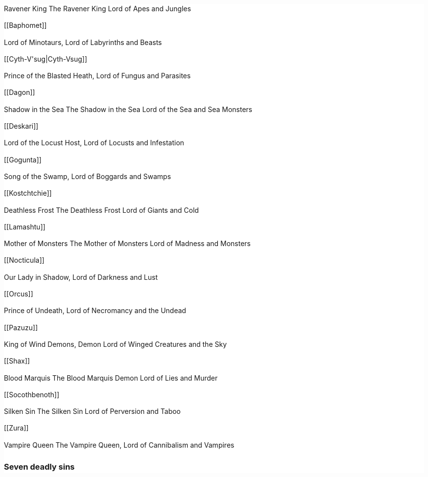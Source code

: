 Ravener King The Ravener King Lord of Apes and Jungles


[[Baphomet]]

Lord of Minotaurs, Lord of Labyrinths and Beasts


[[Cyth-V'sug|Cyth-Vsug]]

Prince of the Blasted Heath, Lord of Fungus and Parasites


[[Dagon]]

Shadow in the Sea The Shadow in the Sea Lord of the Sea and Sea Monsters


[[Deskari]]

Lord of the Locust Host, Lord of Locusts and Infestation


[[Gogunta]]

Song of the Swamp, Lord of Boggards and Swamps


[[Kostchtchie]]

Deathless Frost The Deathless Frost Lord of Giants and Cold


[[Lamashtu]]

Mother of Monsters The Mother of Monsters Lord of Madness and Monsters


[[Nocticula]]

Our Lady in Shadow, Lord of Darkness and Lust


[[Orcus]]

Prince of Undeath, Lord of Necromancy and the Undead


[[Pazuzu]]

King of Wind Demons, Demon Lord of Winged Creatures and the Sky


[[Shax]]

Blood Marquis The Blood Marquis Demon Lord of Lies and Murder


[[Socothbenoth]]

Silken Sin The Silken Sin Lord of Perversion and Taboo


[[Zura]]

Vampire Queen The Vampire Queen, Lord of Cannibalism and Vampires


### Seven deadly sins
